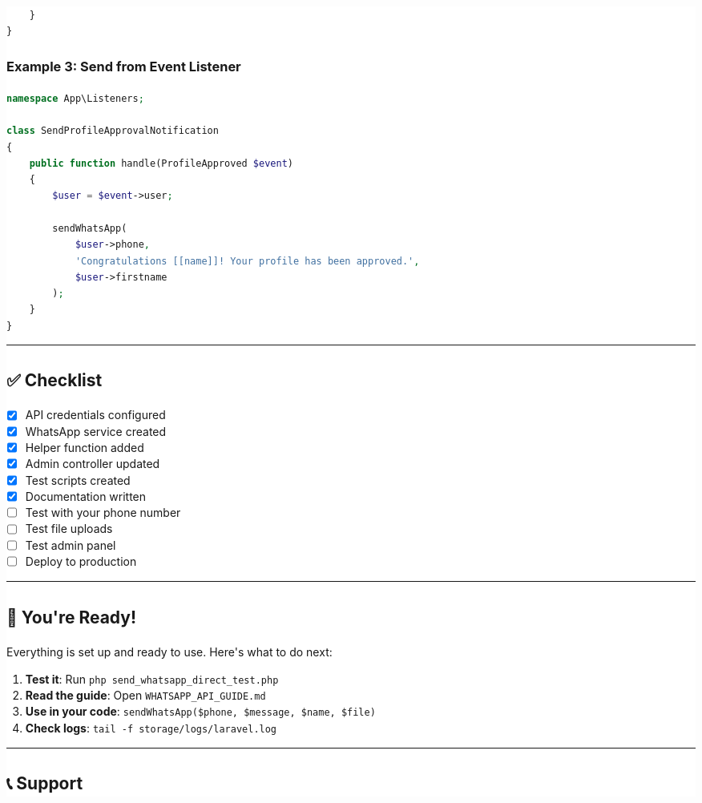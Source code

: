 ```php
    }
}
```

### Example 3: Send from Event Listener
```php
namespace App\Listeners;

class SendProfileApprovalNotification
{
    public function handle(ProfileApproved $event)
    {
        $user = $event->user;
        
        sendWhatsApp(
            $user->phone,
            'Congratulations [[name]]! Your profile has been approved.',
            $user->firstname
        );
    }
}
```

---

## ✅ Checklist

- [x] API credentials configured
- [x] WhatsApp service created
- [x] Helper function added
- [x] Admin controller updated
- [x] Test scripts created
- [x] Documentation written
- [ ] Test with your phone number
- [ ] Test file uploads
- [ ] Test admin panel
- [ ] Deploy to production

---

## 🎉 You're Ready!

Everything is set up and ready to use. Here's what to do next:

1. **Test it**: Run `php send_whatsapp_direct_test.php`
2. **Read the guide**: Open `WHATSAPP_API_GUIDE.md`
3. **Use in your code**: `sendWhatsApp($phone, $message, $name, $file)`
4. **Check logs**: `tail -f storage/logs/laravel.log`

---

## 📞 Support
